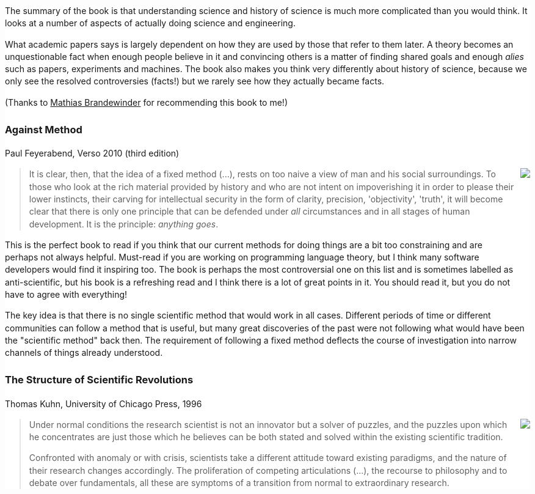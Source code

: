 The summary of the book is that understanding science and history of science is much more 
complicated than you would think. It looks at a number of aspects of actually doing science and
engineering. 

What academic papers says is largely dependent on how they are used 
by those that refer to them later. A theory becomes an unquestionable fact when enough people 
believe in it and convincing others is a matter of finding shared goals and enough _alies_ such
as papers, experiments and machines. The book also makes you think very differently about 
history of science, because we only see the resolved controversies (facts!) but we rarely see
how they actually became facts.

(Thanks to [Mathias Brandewinder](https://twitter.com/brandewinder) for recommending this book to me!)

### Against Method

Paul Feyerabend, Verso 2010 (third edition)

<img src="feyerabend.jpg" style="height:200px;float:right;margin:0px 0px 20px 10px" />

> It is clear, then, that the idea of a fixed method (...), rests on too naive a view of man and 
> his social surroundings. To those who look at the rich material provided by history and who 
> are not intent on impoverishing it in order to please their lower instincts, their carving for 
> intellectual security in the form of clarity, precision, 'objectivity', 'truth', it will 
> become clear that there is only one principle that can be defended under _all_ circumstances 
> and in all stages of human development. It is the principle: _anything goes_.

This is the perfect book to read if you think that our current methods for doing things are a bit
too constraining and are perhaps not always helpful. Must-read if you are working on programming
language theory, but I think many software developers would find it inspiring too.
The book is perhaps the most controversial one on this list and is sometimes labelled as 
anti-scientific, but his book is a refreshing read and I think there is a lot of great points
in it. You should read it, but you do not have to agree with everything!

The key idea is that there is no single scientific method that would work in all cases.
Different periods of time or different communities can follow a method that is useful, but
many great discoveries of the past were not following what would have been the "scientific 
method" back then. The requirement of following a fixed method deflects the course of 
investigation into narrow channels of things already understood.

### The Structure of Scientific Revolutions  

Thomas Kuhn, University of Chicago Press, 1996

<img src="kuhn.jpg" style="height:200px;float:right;margin:0px 0px 20px 10px" />

> Under normal conditions the research scientist is not an innovator but a solver of puzzles, 
> and the puzzles upon which he concentrates are just those which he believes can be both 
> stated and solved within the existing scientific tradition.
>
> Confronted with anomaly or with crisis, scientists take a different attitude toward 
> existing paradigms, and the nature of their research changes accordingly. The proliferation 
> of competing articulations (...), the recourse to philosophy and to debate over fundamentals,
> all these are symptoms of a transition from normal to extraordinary research.
